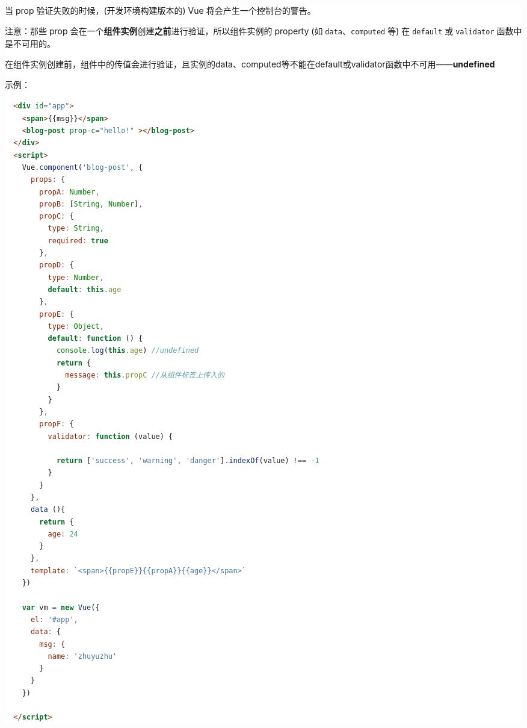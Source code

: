 当 prop 验证失败的时候，(开发环境构建版本的) Vue 将会产生一个控制台的警告。

注意：那些 prop 会在一个**组件实例**创建**之前**进行验证，所以组件实例的 property (如 `data`、`computed` 等) 在 `default` 或 `validator` 函数中是不可用的。

在组件实例创建前，组件中的传值会进行验证，且实例的data、computed等不能在default或validator函数中不可用——**undefined**

示例：

```html
  <div id="app">
    <span>{{msg}}</span>
    <blog-post prop-c="hello!" ></blog-post>
  </div>
  <script>
    Vue.component('blog-post', {
      props: {
        propA: Number,
        propB: [String, Number],
        propC: {
          type: String,
          required: true
        },
        propD: {
          type: Number,
          default: this.age
        },
        propE: {
          type: Object,
          default: function () {
            console.log(this.age) //undefined
            return {
              message: this.propC //从组件标签上传入的
            }
          }
        },
        propF: {
          validator: function (value) {
            
            return ['success', 'warning', 'danger'].indexOf(value) !== -1
          }
        }
      },
      data (){
        return {
          age: 24
        }
      },
      template: `<span>{{propE}}{{propA}}{{age}}</span>`
    })

    var vm = new Vue({
      el: '#app',
      data: {
        msg: {
          name: 'zhuyuzhu'
        }
      }
    })

  </script>
```
